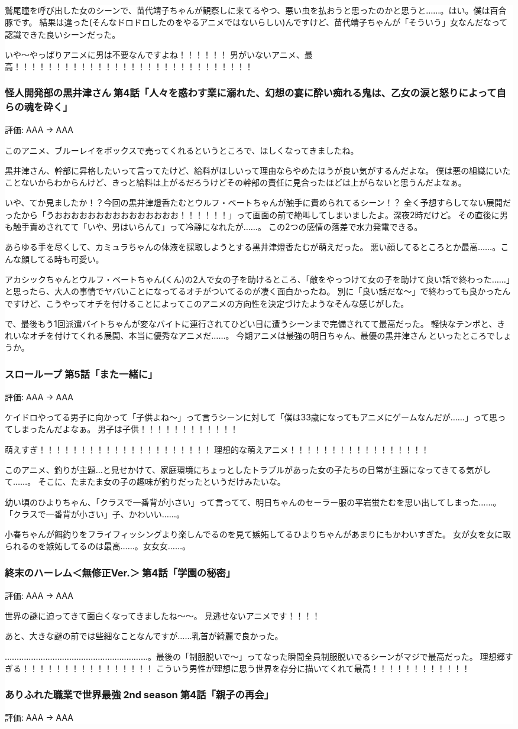 鷲尾瞳を呼び出した女のシーンで、苗代靖子ちゃんが観察しに来てるやつ、悪い虫を払おうと思ったのかと思うと……。はい。僕は百合豚です。
結果は違った(そんなドロドロしたのをやるアニメではないらしい)んですけど、苗代靖子ちゃんが「そういう」女なんだなって認識できた良いシーンだった。

いや～やっぱりアニメに男は不要なんですよね！！！！！！
男がいないアニメ、最高！！！！！！！！！！！！！！！！！！！！！！！！！！！！！
### 怪人開発部の黒井津さん 第4話「人々を惑わす業に溺れた、幻想の宴に酔い痴れる鬼は、乙女の涙と怒りによって自らの魂を砕く」
評価: AAA → AAA

このアニメ、ブルーレイをボックスで売ってくれるというところで、ほしくなってきましたね。

黒井津さん、幹部に昇格したいって言ってたけど、給料がほしいって理由ならやめたほうが良い気がするんだよな。
僕は悪の組織にいたことないからわからんけど、きっと給料は上がるだろうけどその幹部の責任に見合ったほどは上がらないと思うんだよなぁ。

いや、てか見ましたか！？今回の黒井津燈香たむとウルフ・ベートちゃんが触手に責められてるシーン！？
全く予想すらしてない展開だったから「うおおおおおおおおおおおおおおお！！！！！！」って画面の前で絶叫してしまいましたよ。深夜2時だけど。
その直後に男も触手責めされてて「いや、男はいらんて」って冷静になれたが……。
この2つの感情の落差で水力発電できる。

あらゆる手を尽くして、カミュラちゃんの体液を採取しようとする黒井津燈香たむが萌えだった。
悪い顔してるところとか最高……。こんな顔してる時も可愛い。

アカシックちゃんとウルフ・ベートちゃん(くん)の2人で女の子を助けるところ、「敵をやっつけて女の子を助けて良い話で終わった……」と思ったら、大人の事情でヤバいことになってるオチがついてるのが凄く面白かったね。
別に「良い話だな～」で終わっても良かったんですけど、こうやってオチを付けることによってこのアニメの方向性を決定づけたようなそんな感じがした。

で、最後もう1回派遣バイトちゃんが変なバイトに連行されてひどい目に遭うシーンまで完備されてて最高だった。
軽快なテンポと、きれいなオチを付けてくれる展開、本当に優秀なアニメだ……。
今期アニメは最強の明日ちゃん、最優の黒井津さん といったところでしょうか。
### スローループ 第5話「また一緒に」
評価: AAA → AAA

ケイドロやってる男子に向かって「子供よね～」って言うシーンに対して「僕は33歳になってもアニメにゲームなんだが……」って思ってしまったんだよなぁ。
男子は子供！！！！！！！！！！！！

萌えすぎ！！！！！！！！！！！！！！！！！！！！！
理想的な萌えアニメ！！！！！！！！！！！！！！！！！

このアニメ、釣りが主題…と見せかけて、家庭環境にちょっとしたトラブルがあった女の子たちの日常が主題になってきてる気がして……。
そこに、たまたま女の子の趣味が釣りだったというだけみたいな。

幼い頃のひよりちゃん、「クラスで一番背が小さい」って言ってて、明日ちゃんのセーラー服の平岩蛍たむを思い出してしまった……。
「クラスで一番背が小さい」子、かわいい……。

小春ちゃんが餌釣りをフライフィッシングより楽しんでるのを見て嫉妬してるひよりちゃんがあまりにもかわいすぎた。
女が女を女に取られるのを嫉妬してるのは最高……。女女女……。

### 終末のハーレム＜無修正Ver.＞ 第4話「学園の秘密」
評価: AAA → AAA

世界の謎に迫ってきて面白くなってきましたね～～。
見逃せないアニメです！！！！

あと、大きな謎の前では些細なことなんですが……乳首が綺麗で良かった。

……………………………………………………。最後の「制服脱いで～」ってなった瞬間全員制服脱いでるシーンがマジで最高だった。
理想郷すぎる！！！！！！！！！！！！！！！！
こういう男性が理想に思う世界を存分に描いてくれて最高！！！！！！！！！！！！
### ありふれた職業で世界最強 2nd season 第4話「親子の再会」
評価: AAA → AAA
